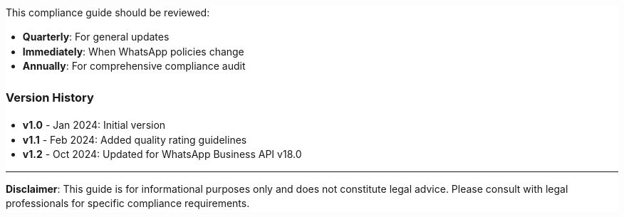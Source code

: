 This compliance guide should be reviewed:
- **Quarterly**: For general updates
- **Immediately**: When WhatsApp policies change
- **Annually**: For comprehensive compliance audit

### Version History

- **v1.0** - Jan 2024: Initial version
- **v1.1** - Feb 2024: Added quality rating guidelines
- **v1.2** - Oct 2024: Updated for WhatsApp Business API v18.0

---

**Disclaimer**: This guide is for informational purposes only and does not constitute legal advice. Please consult with legal professionals for specific compliance requirements.